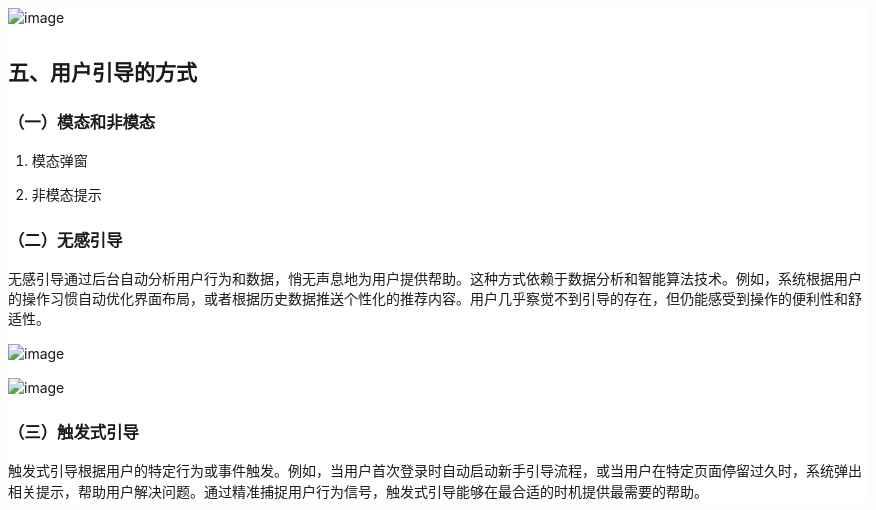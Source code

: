 ![image](https://prod-files-secure.s3.us-west-2.amazonaws.com/a7a0cc5a-89b9-4cda-8686-1fba0ca52f40/bd80a2e8-be52-4cd5-888a-7bbff7b04d5d/image.png?X-Amz-Algorithm=AWS4-HMAC-SHA256&X-Amz-Content-Sha256=UNSIGNED-PAYLOAD&X-Amz-Credential=ASIAZI2LB466ZCOQCVB3%2F20250921%2Fus-west-2%2Fs3%2Faws4_request&X-Amz-Date=20250921T014628Z&X-Amz-Expires=3600&X-Amz-Security-Token=IQoJb3JpZ2luX2VjEIH%2F%2F%2F%2F%2F%2F%2F%2F%2F%2FwEaCXVzLXdlc3QtMiJHMEUCIQCdLgavUoviixpTOb0KDRLcZVv6jHSQ8YE7Ls7VvjaU8gIgJVS5NZsmrAUBJ4ervXPraI5EMRPKPKZvdXU43xKCt6wqiAQI%2Bv%2F%2F%2F%2F%2F%2F%2F%2F%2F%2FARAAGgw2Mzc0MjMxODM4MDUiDLTHOpYihEHHgoVf8SrcAyQwFg%2FVP%2F%2B3Tr2wI8eYchVUnxUg9TgILQWQbtulP9xMUqmgjgRx%2Fq1YZhIn%2BUAvx13fAiRtRc4lZvzrCHJLAAa9VUw9kCtg2NO2ERUw%2Bo6jL9%2BqT5hHKUvbUl%2FLmydDmcXDYfOZDvGH%2B1ZMz9dMbqCGXSxW3swPL4lVcScqHxKAmccF%2BTFhw28H7GwJGXEFkq9p6%2F4YTMNV%2BS3hhd8U7wwhOHnQHpsngVn7qNvLwwezZQ7a0RBxaoK6QWGmfRvu2THHErk83PxkMHpmdvYE1DaQMycTVIs0GxhO9TgpAaY7rTC6G8tD%2BnZ8wqprGdVZY64hdsyw0be5uLJ9U5OKEi%2F6SH2qt85ICa8zotaUyR5m6mAE0NaBljiozbR%2BvGd6AGeYMieSephGOBMkM8vosjOBJPatp1AVeoqNwtxwE2xAhcvfK%2FeXt7njXcltfKS1CbRiLQ%2B%2BrbzIpCIAu%2BMj8n4RuS5NQJKOJQa1Z7T7ri0mBDxWpMiKzGTCRjFNM8DJ3FvYikObXYOYjSf7Q8rZh2jWjfFKKU6q23sNz09Ab%2F7A1XYPcUEq8Mxei9FFCzzWDbBTBiB0bJKa8kSy%2Bl2YDuqpS1yBcLL5liGZj%2BL6FPpxjGjY51LfjPABwF1HMKuevcYGOqUBDDWLHrqYVxyv3npl5NbQ8KRppszNvjrRFvhVgNN3IL4rQ6fO%2F84HVjiTKGHsZljhLrBnSQ26M4jONvTKiFOzDIi0oUEHomoo6%2FeybBHJ%2FoI0XSDlUZjD9cxIER%2BkxR%2BDI4I%2BXvPlBzCfAsztP7e2Oz%2BoGuNoofAS9KnhAyapbz7MYsPIWuTQJ7VZbFWB%2BmyOIRQzfOKmBON2wke8lrPYgbf%2FhsYK&X-Amz-Signature=1d08290640e194d8b0edea21430e493a96896e588cf6abfab9129b20cc5dccaf&X-Amz-SignedHeaders=host&x-amz-checksum-mode=ENABLED&x-id=GetObject)

## 五、用户引导的方式

### （一）模态和非模态

1. 模态弹窗

1. 非模态提示

### （二）无感引导

无感引导通过后台自动分析用户行为和数据，悄无声息地为用户提供帮助。这种方式依赖于数据分析和智能算法技术。例如，系统根据用户的操作习惯自动优化界面布局，或者根据历史数据推送个性化的推荐内容。用户几乎察觉不到引导的存在，但仍能感受到操作的便利性和舒适性。

![image](https://prod-files-secure.s3.us-west-2.amazonaws.com/a7a0cc5a-89b9-4cda-8686-1fba0ca52f40/8da494b1-0cae-4a97-8e27-0cbff7167777/image.png?X-Amz-Algorithm=AWS4-HMAC-SHA256&X-Amz-Content-Sha256=UNSIGNED-PAYLOAD&X-Amz-Credential=ASIAZI2LB466ZCOQCVB3%2F20250921%2Fus-west-2%2Fs3%2Faws4_request&X-Amz-Date=20250921T014628Z&X-Amz-Expires=3600&X-Amz-Security-Token=IQoJb3JpZ2luX2VjEIH%2F%2F%2F%2F%2F%2F%2F%2F%2F%2FwEaCXVzLXdlc3QtMiJHMEUCIQCdLgavUoviixpTOb0KDRLcZVv6jHSQ8YE7Ls7VvjaU8gIgJVS5NZsmrAUBJ4ervXPraI5EMRPKPKZvdXU43xKCt6wqiAQI%2Bv%2F%2F%2F%2F%2F%2F%2F%2F%2F%2FARAAGgw2Mzc0MjMxODM4MDUiDLTHOpYihEHHgoVf8SrcAyQwFg%2FVP%2F%2B3Tr2wI8eYchVUnxUg9TgILQWQbtulP9xMUqmgjgRx%2Fq1YZhIn%2BUAvx13fAiRtRc4lZvzrCHJLAAa9VUw9kCtg2NO2ERUw%2Bo6jL9%2BqT5hHKUvbUl%2FLmydDmcXDYfOZDvGH%2B1ZMz9dMbqCGXSxW3swPL4lVcScqHxKAmccF%2BTFhw28H7GwJGXEFkq9p6%2F4YTMNV%2BS3hhd8U7wwhOHnQHpsngVn7qNvLwwezZQ7a0RBxaoK6QWGmfRvu2THHErk83PxkMHpmdvYE1DaQMycTVIs0GxhO9TgpAaY7rTC6G8tD%2BnZ8wqprGdVZY64hdsyw0be5uLJ9U5OKEi%2F6SH2qt85ICa8zotaUyR5m6mAE0NaBljiozbR%2BvGd6AGeYMieSephGOBMkM8vosjOBJPatp1AVeoqNwtxwE2xAhcvfK%2FeXt7njXcltfKS1CbRiLQ%2B%2BrbzIpCIAu%2BMj8n4RuS5NQJKOJQa1Z7T7ri0mBDxWpMiKzGTCRjFNM8DJ3FvYikObXYOYjSf7Q8rZh2jWjfFKKU6q23sNz09Ab%2F7A1XYPcUEq8Mxei9FFCzzWDbBTBiB0bJKa8kSy%2Bl2YDuqpS1yBcLL5liGZj%2BL6FPpxjGjY51LfjPABwF1HMKuevcYGOqUBDDWLHrqYVxyv3npl5NbQ8KRppszNvjrRFvhVgNN3IL4rQ6fO%2F84HVjiTKGHsZljhLrBnSQ26M4jONvTKiFOzDIi0oUEHomoo6%2FeybBHJ%2FoI0XSDlUZjD9cxIER%2BkxR%2BDI4I%2BXvPlBzCfAsztP7e2Oz%2BoGuNoofAS9KnhAyapbz7MYsPIWuTQJ7VZbFWB%2BmyOIRQzfOKmBON2wke8lrPYgbf%2FhsYK&X-Amz-Signature=1c3e1f0163541e0bbdd30f68b7108d5a966b2c88fc355f1475374eaee7bcb3a1&X-Amz-SignedHeaders=host&x-amz-checksum-mode=ENABLED&x-id=GetObject)

![image](https://prod-files-secure.s3.us-west-2.amazonaws.com/a7a0cc5a-89b9-4cda-8686-1fba0ca52f40/601f4131-075f-4ec9-8b9b-c6e41360bfbb/image.png?X-Amz-Algorithm=AWS4-HMAC-SHA256&X-Amz-Content-Sha256=UNSIGNED-PAYLOAD&X-Amz-Credential=ASIAZI2LB466ZCOQCVB3%2F20250921%2Fus-west-2%2Fs3%2Faws4_request&X-Amz-Date=20250921T014628Z&X-Amz-Expires=3600&X-Amz-Security-Token=IQoJb3JpZ2luX2VjEIH%2F%2F%2F%2F%2F%2F%2F%2F%2F%2FwEaCXVzLXdlc3QtMiJHMEUCIQCdLgavUoviixpTOb0KDRLcZVv6jHSQ8YE7Ls7VvjaU8gIgJVS5NZsmrAUBJ4ervXPraI5EMRPKPKZvdXU43xKCt6wqiAQI%2Bv%2F%2F%2F%2F%2F%2F%2F%2F%2F%2FARAAGgw2Mzc0MjMxODM4MDUiDLTHOpYihEHHgoVf8SrcAyQwFg%2FVP%2F%2B3Tr2wI8eYchVUnxUg9TgILQWQbtulP9xMUqmgjgRx%2Fq1YZhIn%2BUAvx13fAiRtRc4lZvzrCHJLAAa9VUw9kCtg2NO2ERUw%2Bo6jL9%2BqT5hHKUvbUl%2FLmydDmcXDYfOZDvGH%2B1ZMz9dMbqCGXSxW3swPL4lVcScqHxKAmccF%2BTFhw28H7GwJGXEFkq9p6%2F4YTMNV%2BS3hhd8U7wwhOHnQHpsngVn7qNvLwwezZQ7a0RBxaoK6QWGmfRvu2THHErk83PxkMHpmdvYE1DaQMycTVIs0GxhO9TgpAaY7rTC6G8tD%2BnZ8wqprGdVZY64hdsyw0be5uLJ9U5OKEi%2F6SH2qt85ICa8zotaUyR5m6mAE0NaBljiozbR%2BvGd6AGeYMieSephGOBMkM8vosjOBJPatp1AVeoqNwtxwE2xAhcvfK%2FeXt7njXcltfKS1CbRiLQ%2B%2BrbzIpCIAu%2BMj8n4RuS5NQJKOJQa1Z7T7ri0mBDxWpMiKzGTCRjFNM8DJ3FvYikObXYOYjSf7Q8rZh2jWjfFKKU6q23sNz09Ab%2F7A1XYPcUEq8Mxei9FFCzzWDbBTBiB0bJKa8kSy%2Bl2YDuqpS1yBcLL5liGZj%2BL6FPpxjGjY51LfjPABwF1HMKuevcYGOqUBDDWLHrqYVxyv3npl5NbQ8KRppszNvjrRFvhVgNN3IL4rQ6fO%2F84HVjiTKGHsZljhLrBnSQ26M4jONvTKiFOzDIi0oUEHomoo6%2FeybBHJ%2FoI0XSDlUZjD9cxIER%2BkxR%2BDI4I%2BXvPlBzCfAsztP7e2Oz%2BoGuNoofAS9KnhAyapbz7MYsPIWuTQJ7VZbFWB%2BmyOIRQzfOKmBON2wke8lrPYgbf%2FhsYK&X-Amz-Signature=26802755e3dcdedff6da11651e2357ed3b91f4469b407f02040d3c88b190a72c&X-Amz-SignedHeaders=host&x-amz-checksum-mode=ENABLED&x-id=GetObject)

### （三）触发式引导

触发式引导根据用户的特定行为或事件触发。例如，当用户首次登录时自动启动新手引导流程，或当用户在特定页面停留过久时，系统弹出相关提示，帮助用户解决问题。通过精准捕捉用户行为信号，触发式引导能够在最合适的时机提供最需要的帮助。
